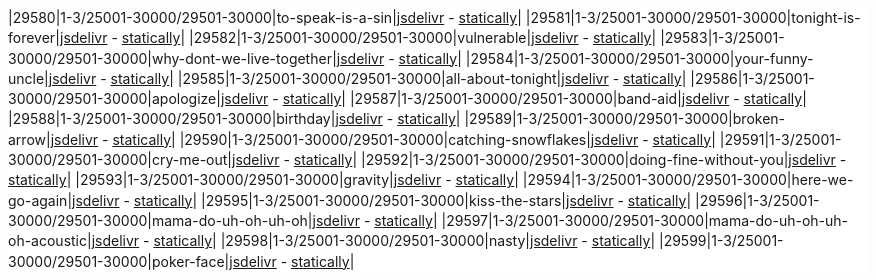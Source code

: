 |29580|1-3/25001-30000/29501-30000|to-speak-is-a-sin|[jsdelivr](https://cdn.jsdelivr.net/gh/dbchord/webp-old-c-1280x720_1-3/25001-30000/29501-30000/to-speak-is-a-sin.webp) - [statically](https://cdn.statically.io/gh/dbchord/webp-old-c-1280x720_1-3/img/25001-30000/29501-30000/to-speak-is-a-sin.webp)|
|29581|1-3/25001-30000/29501-30000|tonight-is-forever|[jsdelivr](https://cdn.jsdelivr.net/gh/dbchord/webp-old-c-1280x720_1-3/25001-30000/29501-30000/tonight-is-forever.webp) - [statically](https://cdn.statically.io/gh/dbchord/webp-old-c-1280x720_1-3/img/25001-30000/29501-30000/tonight-is-forever.webp)|
|29582|1-3/25001-30000/29501-30000|vulnerable|[jsdelivr](https://cdn.jsdelivr.net/gh/dbchord/webp-old-c-1280x720_1-3/25001-30000/29501-30000/vulnerable.webp) - [statically](https://cdn.statically.io/gh/dbchord/webp-old-c-1280x720_1-3/img/25001-30000/29501-30000/vulnerable.webp)|
|29583|1-3/25001-30000/29501-30000|why-dont-we-live-together|[jsdelivr](https://cdn.jsdelivr.net/gh/dbchord/webp-old-c-1280x720_1-3/25001-30000/29501-30000/why-dont-we-live-together.webp) - [statically](https://cdn.statically.io/gh/dbchord/webp-old-c-1280x720_1-3/img/25001-30000/29501-30000/why-dont-we-live-together.webp)|
|29584|1-3/25001-30000/29501-30000|your-funny-uncle|[jsdelivr](https://cdn.jsdelivr.net/gh/dbchord/webp-old-c-1280x720_1-3/25001-30000/29501-30000/your-funny-uncle.webp) - [statically](https://cdn.statically.io/gh/dbchord/webp-old-c-1280x720_1-3/img/25001-30000/29501-30000/your-funny-uncle.webp)|
|29585|1-3/25001-30000/29501-30000|all-about-tonight|[jsdelivr](https://cdn.jsdelivr.net/gh/dbchord/webp-old-c-1280x720_1-3/25001-30000/29501-30000/all-about-tonight.webp) - [statically](https://cdn.statically.io/gh/dbchord/webp-old-c-1280x720_1-3/img/25001-30000/29501-30000/all-about-tonight.webp)|
|29586|1-3/25001-30000/29501-30000|apologize|[jsdelivr](https://cdn.jsdelivr.net/gh/dbchord/webp-old-c-1280x720_1-3/25001-30000/29501-30000/apologize.webp) - [statically](https://cdn.statically.io/gh/dbchord/webp-old-c-1280x720_1-3/img/25001-30000/29501-30000/apologize.webp)|
|29587|1-3/25001-30000/29501-30000|band-aid|[jsdelivr](https://cdn.jsdelivr.net/gh/dbchord/webp-old-c-1280x720_1-3/25001-30000/29501-30000/band-aid.webp) - [statically](https://cdn.statically.io/gh/dbchord/webp-old-c-1280x720_1-3/img/25001-30000/29501-30000/band-aid.webp)|
|29588|1-3/25001-30000/29501-30000|birthday|[jsdelivr](https://cdn.jsdelivr.net/gh/dbchord/webp-old-c-1280x720_1-3/25001-30000/29501-30000/birthday.webp) - [statically](https://cdn.statically.io/gh/dbchord/webp-old-c-1280x720_1-3/img/25001-30000/29501-30000/birthday.webp)|
|29589|1-3/25001-30000/29501-30000|broken-arrow|[jsdelivr](https://cdn.jsdelivr.net/gh/dbchord/webp-old-c-1280x720_1-3/25001-30000/29501-30000/broken-arrow.webp) - [statically](https://cdn.statically.io/gh/dbchord/webp-old-c-1280x720_1-3/img/25001-30000/29501-30000/broken-arrow.webp)|
|29590|1-3/25001-30000/29501-30000|catching-snowflakes|[jsdelivr](https://cdn.jsdelivr.net/gh/dbchord/webp-old-c-1280x720_1-3/25001-30000/29501-30000/catching-snowflakes.webp) - [statically](https://cdn.statically.io/gh/dbchord/webp-old-c-1280x720_1-3/img/25001-30000/29501-30000/catching-snowflakes.webp)|
|29591|1-3/25001-30000/29501-30000|cry-me-out|[jsdelivr](https://cdn.jsdelivr.net/gh/dbchord/webp-old-c-1280x720_1-3/25001-30000/29501-30000/cry-me-out.webp) - [statically](https://cdn.statically.io/gh/dbchord/webp-old-c-1280x720_1-3/img/25001-30000/29501-30000/cry-me-out.webp)|
|29592|1-3/25001-30000/29501-30000|doing-fine-without-you|[jsdelivr](https://cdn.jsdelivr.net/gh/dbchord/webp-old-c-1280x720_1-3/25001-30000/29501-30000/doing-fine-without-you.webp) - [statically](https://cdn.statically.io/gh/dbchord/webp-old-c-1280x720_1-3/img/25001-30000/29501-30000/doing-fine-without-you.webp)|
|29593|1-3/25001-30000/29501-30000|gravity|[jsdelivr](https://cdn.jsdelivr.net/gh/dbchord/webp-old-c-1280x720_1-3/25001-30000/29501-30000/gravity.webp) - [statically](https://cdn.statically.io/gh/dbchord/webp-old-c-1280x720_1-3/img/25001-30000/29501-30000/gravity.webp)|
|29594|1-3/25001-30000/29501-30000|here-we-go-again|[jsdelivr](https://cdn.jsdelivr.net/gh/dbchord/webp-old-c-1280x720_1-3/25001-30000/29501-30000/here-we-go-again.webp) - [statically](https://cdn.statically.io/gh/dbchord/webp-old-c-1280x720_1-3/img/25001-30000/29501-30000/here-we-go-again.webp)|
|29595|1-3/25001-30000/29501-30000|kiss-the-stars|[jsdelivr](https://cdn.jsdelivr.net/gh/dbchord/webp-old-c-1280x720_1-3/25001-30000/29501-30000/kiss-the-stars.webp) - [statically](https://cdn.statically.io/gh/dbchord/webp-old-c-1280x720_1-3/img/25001-30000/29501-30000/kiss-the-stars.webp)|
|29596|1-3/25001-30000/29501-30000|mama-do-uh-oh-uh-oh|[jsdelivr](https://cdn.jsdelivr.net/gh/dbchord/webp-old-c-1280x720_1-3/25001-30000/29501-30000/mama-do-uh-oh-uh-oh.webp) - [statically](https://cdn.statically.io/gh/dbchord/webp-old-c-1280x720_1-3/img/25001-30000/29501-30000/mama-do-uh-oh-uh-oh.webp)|
|29597|1-3/25001-30000/29501-30000|mama-do-uh-oh-uh-oh-acoustic|[jsdelivr](https://cdn.jsdelivr.net/gh/dbchord/webp-old-c-1280x720_1-3/25001-30000/29501-30000/mama-do-uh-oh-uh-oh-acoustic.webp) - [statically](https://cdn.statically.io/gh/dbchord/webp-old-c-1280x720_1-3/img/25001-30000/29501-30000/mama-do-uh-oh-uh-oh-acoustic.webp)|
|29598|1-3/25001-30000/29501-30000|nasty|[jsdelivr](https://cdn.jsdelivr.net/gh/dbchord/webp-old-c-1280x720_1-3/25001-30000/29501-30000/nasty.webp) - [statically](https://cdn.statically.io/gh/dbchord/webp-old-c-1280x720_1-3/img/25001-30000/29501-30000/nasty.webp)|
|29599|1-3/25001-30000/29501-30000|poker-face|[jsdelivr](https://cdn.jsdelivr.net/gh/dbchord/webp-old-c-1280x720_1-3/25001-30000/29501-30000/poker-face.webp) - [statically](https://cdn.statically.io/gh/dbchord/webp-old-c-1280x720_1-3/img/25001-30000/29501-30000/poker-face.webp)|